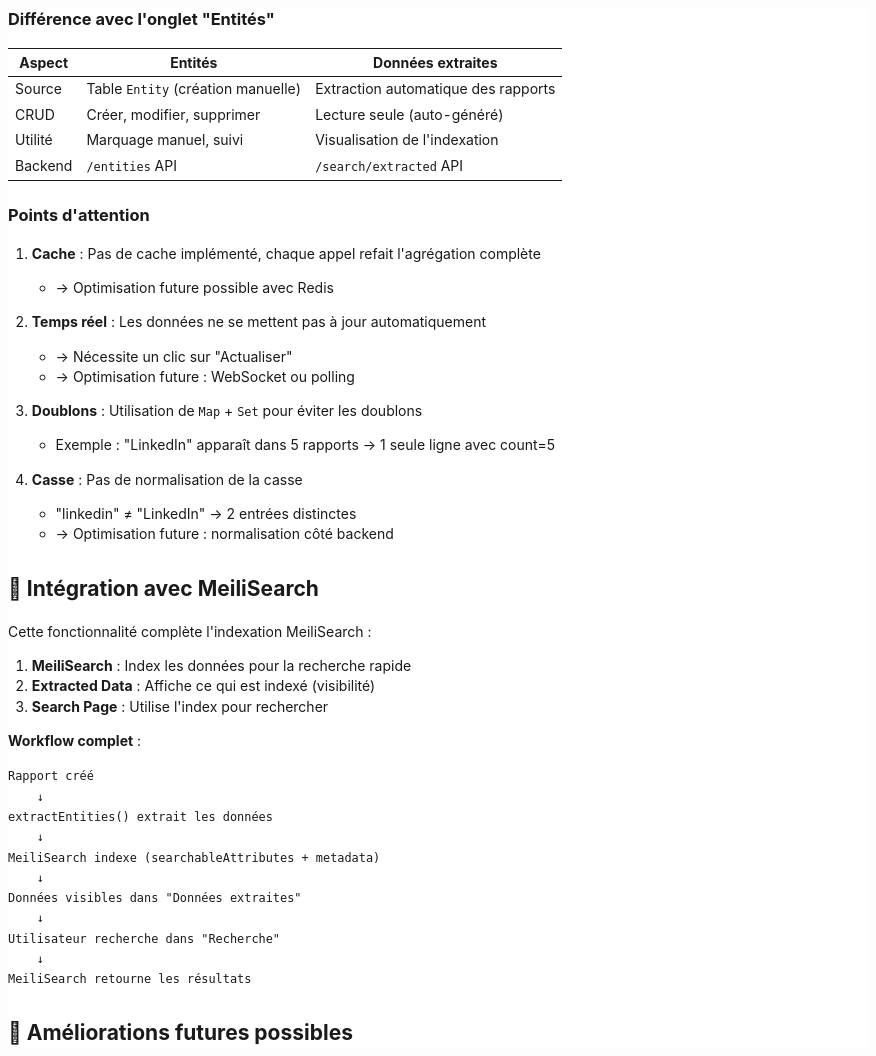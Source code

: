 ### Différence avec l'onglet "Entités"

| Aspect  | Entités                            | Données extraites                   |
| ------- | ---------------------------------- | ----------------------------------- |
| Source  | Table `Entity` (création manuelle) | Extraction automatique des rapports |
| CRUD    | Créer, modifier, supprimer         | Lecture seule (auto-généré)         |
| Utilité | Marquage manuel, suivi             | Visualisation de l'indexation       |
| Backend | `/entities` API                    | `/search/extracted` API             |

### Points d'attention

1. **Cache** : Pas de cache implémenté, chaque appel refait l'agrégation complète
   - → Optimisation future possible avec Redis
2. **Temps réel** : Les données ne se mettent pas à jour automatiquement

   - → Nécessite un clic sur "Actualiser"
   - → Optimisation future : WebSocket ou polling

3. **Doublons** : Utilisation de `Map` + `Set` pour éviter les doublons

   - Exemple : "LinkedIn" apparaît dans 5 rapports → 1 seule ligne avec count=5

4. **Casse** : Pas de normalisation de la casse
   - "linkedin" ≠ "LinkedIn" → 2 entrées distinctes
   - → Optimisation future : normalisation côté backend

## 🔄 Intégration avec MeiliSearch

Cette fonctionnalité complète l'indexation MeiliSearch :

1. **MeiliSearch** : Index les données pour la recherche rapide
2. **Extracted Data** : Affiche ce qui est indexé (visibilité)
3. **Search Page** : Utilise l'index pour rechercher

**Workflow complet** :

```
Rapport créé
    ↓
extractEntities() extrait les données
    ↓
MeiliSearch indexe (searchableAttributes + metadata)
    ↓
Données visibles dans "Données extraites"
    ↓
Utilisateur recherche dans "Recherche"
    ↓
MeiliSearch retourne les résultats
```

## 🚧 Améliorations futures possibles
